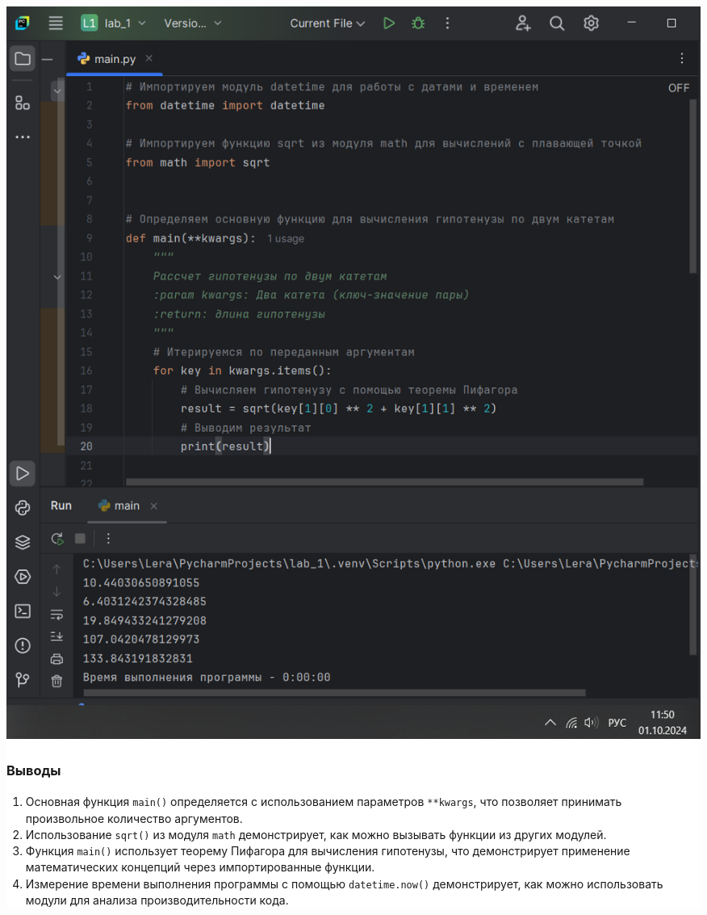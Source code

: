 ![Меню](https://github.com/Shtuchkina/Lerin-sklad/blob/%D0%A2%D0%B5%D0%BC%D0%B0_4/%D0%A2%D0%B5%D0%BC%D0%B0%204/Screenshot%202024-10-01%20115024.png?raw=true)

### Выводы

1. Основная функция `main()` определяется с использованием параметров `**kwargs`, что позволяет принимать произвольное количество аргументов.
2. Использование `sqrt()` из модуля `math` демонстрирует, как можно вызывать функции из других модулей.
3. Функция `main()` использует теорему Пифагора для вычисления гипотенузы, что демонстрирует применение математических концепций через импортированные функции.
4. Измерение времени выполнения программы с помощью `datetime.now()` демонстрирует, как можно использовать модули для анализа производительности кода.

